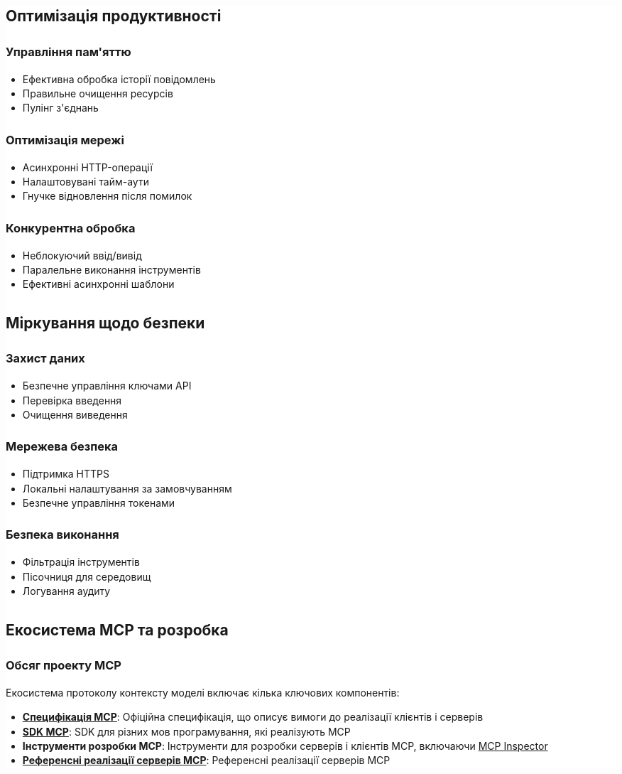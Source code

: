 ## Оптимізація продуктивності

### Управління пам'яттю
- Ефективна обробка історії повідомлень
- Правильне очищення ресурсів
- Пулінг з'єднань

### Оптимізація мережі
- Асинхронні HTTP-операції
- Налаштовувані тайм-аути
- Гнучке відновлення після помилок

### Конкурентна обробка
- Неблокуючий ввід/вивід
- Паралельне виконання інструментів
- Ефективні асинхронні шаблони

## Міркування щодо безпеки

### Захист даних
- Безпечне управління ключами API
- Перевірка введення
- Очищення виведення

### Мережева безпека
- Підтримка HTTPS
- Локальні налаштування за замовчуванням
- Безпечне управління токенами

### Безпека виконання
- Фільтрація інструментів
- Пісочниця для середовищ
- Логування аудиту

## Екосистема MCP та розробка

### Обсяг проекту MCP

Екосистема протоколу контексту моделі включає кілька ключових компонентів:

- **[Специфікація MCP](https://modelcontextprotocol.io/specification/latest)**: Офіційна специфікація, що описує вимоги до реалізації клієнтів і серверів
- **[SDK MCP](https://modelcontextprotocol.io/docs/sdk)**: SDK для різних мов програмування, які реалізують MCP
- **Інструменти розробки MCP**: Інструменти для розробки серверів і клієнтів MCP, включаючи [MCP Inspector](https://github.com/modelcontextprotocol/inspector)
- **[Референсні реалізації серверів MCP](https://github.com/modelcontextprotocol/servers)**: Референсні реалізації серверів MCP
